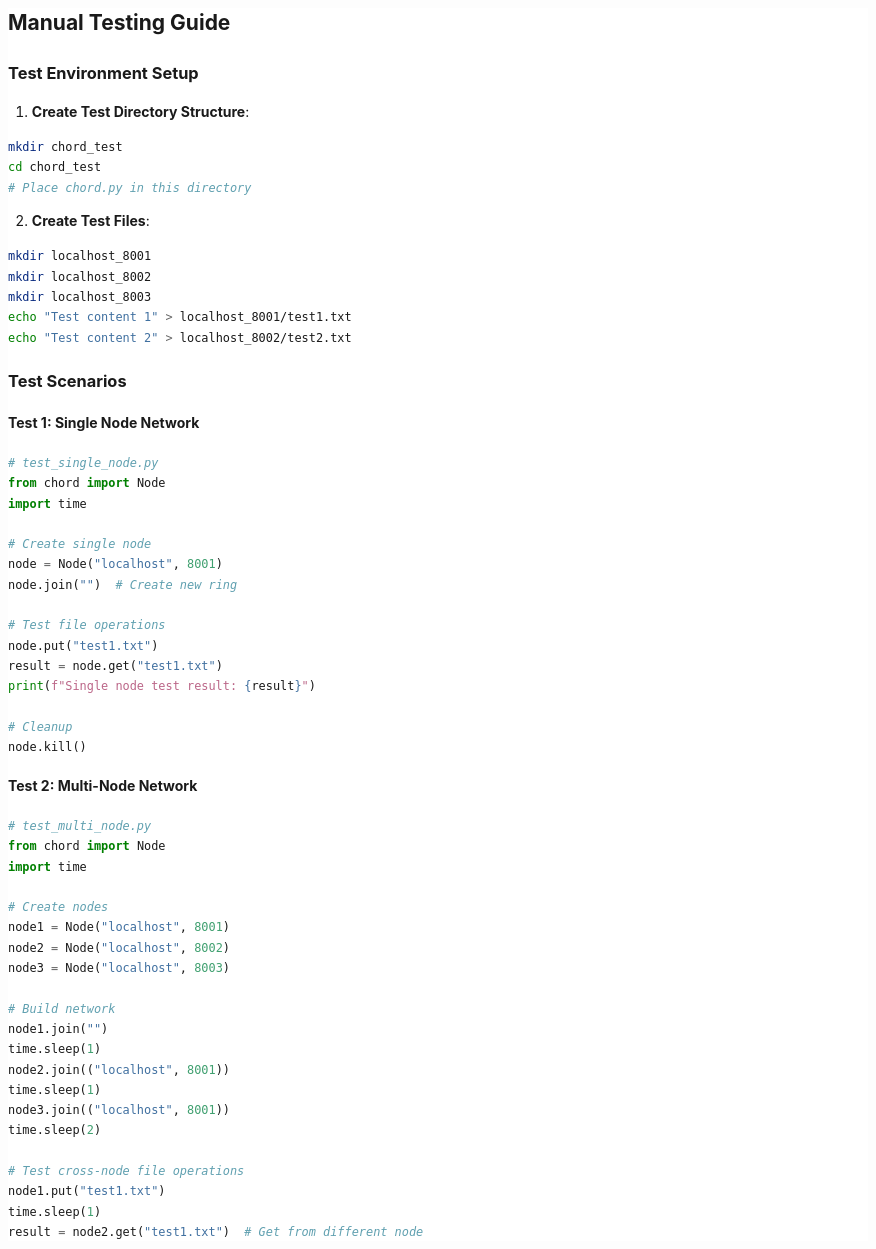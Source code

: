 ## Manual Testing Guide

### Test Environment Setup

1. **Create Test Directory Structure**:
```bash
mkdir chord_test
cd chord_test
# Place chord.py in this directory
```

2. **Create Test Files**:
```bash
mkdir localhost_8001
mkdir localhost_8002  
mkdir localhost_8003
echo "Test content 1" > localhost_8001/test1.txt
echo "Test content 2" > localhost_8002/test2.txt
```

### Test Scenarios

#### Test 1: Single Node Network
```python
# test_single_node.py
from chord import Node
import time

# Create single node
node = Node("localhost", 8001)
node.join("")  # Create new ring

# Test file operations
node.put("test1.txt")
result = node.get("test1.txt")
print(f"Single node test result: {result}")

# Cleanup
node.kill()
```

#### Test 2: Multi-Node Network
```python
# test_multi_node.py
from chord import Node
import time

# Create nodes
node1 = Node("localhost", 8001)
node2 = Node("localhost", 8002)
node3 = Node("localhost", 8003)

# Build network
node1.join("")
time.sleep(1)
node2.join(("localhost", 8001))
time.sleep(1) 
node3.join(("localhost", 8001))
time.sleep(2)

# Test cross-node file operations
node1.put("test1.txt")
time.sleep(1)
result = node2.get("test1.txt")  # Get from different node
```